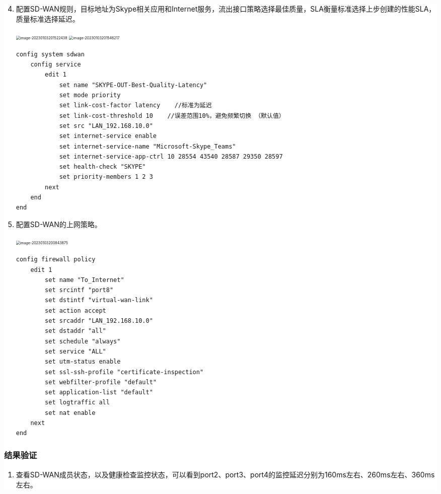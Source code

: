 4. 配置SD-WAN规则，目标地址为Skype相关应用和Internet服务，流出接口策略选择最佳质量，SLA衡量标准选择上步创建的性能SLA，质量标准选择延迟。

   <img src="../../../../images/image-20230103201522438.png" alt="image-20230103201522438" style="zoom:50%;" />

   <img src="../../../../images/image-20230103201546217.png" alt="image-20230103201546217" style="zoom:50%;" />

   ```
   config system sdwan
       config service
           edit 1
               set name "SKYPE-OUT-Best-Quality-Latency"
               set mode priority
               set link-cost-factor latency    //标准为延迟
               set link-cost-threshold 10    //误差范围10%，避免频繁切换 （默认值）
               set src "LAN_192.168.10.0"
               set internet-service enable
               set internet-service-name "Microsoft-Skype_Teams"
               set internet-service-app-ctrl 10 28554 43540 28587 29350 28597
               set health-check "SKYPE"
               set priority-members 1 2 3
           next
       end
   end
   ```

5. 配置SD-WAN的上网策略。

   <img src="../../../../images/image-20230103200843875.png" alt="image-20230103200843875" style="zoom:50%;" />

   ```
   config firewall policy
       edit 1
           set name "To_Internet"
           set srcintf "port8"
           set dstintf "virtual-wan-link"
           set action accept
           set srcaddr "LAN_192.168.10.0"
           set dstaddr "all"
           set schedule "always"
           set service "ALL"
           set utm-status enable
           set ssl-ssh-profile "certificate-inspection"
           set webfilter-profile "default"
           set application-list "default"
           set logtraffic all
           set nat enable
       next
   end
   ```

### 结果验证

1. 查看SD-WAN成员状态，以及健康检查监控状态，可以看到port2、port3、port4的监控延迟分别为160ms左右、260ms左右、360ms左右。
